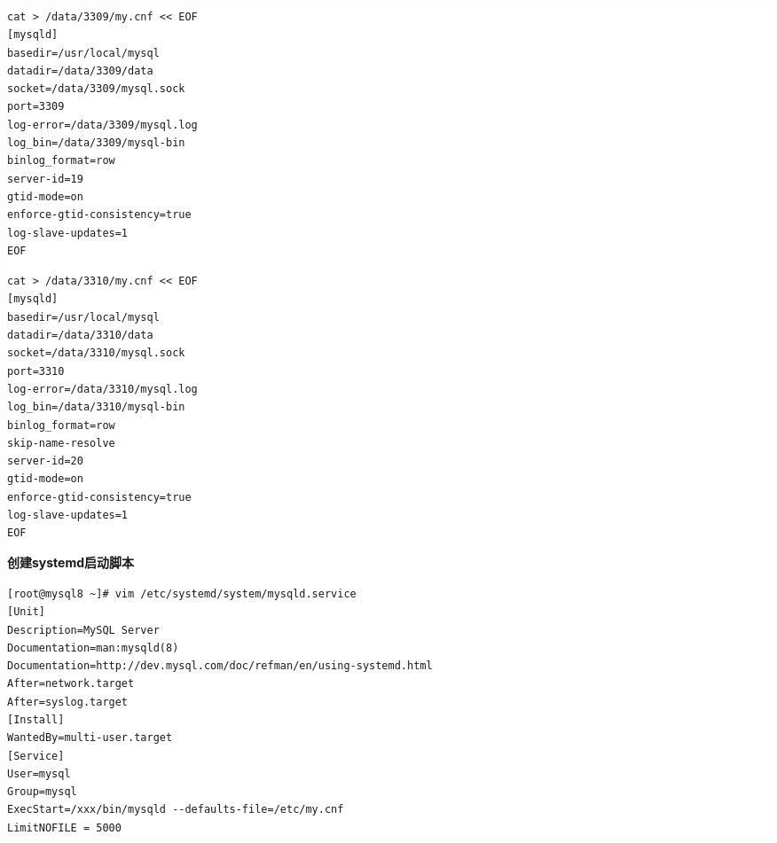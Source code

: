 ```shell
cat > /data/3309/my.cnf << EOF
[mysqld]
basedir=/usr/local/mysql
datadir=/data/3309/data
socket=/data/3309/mysql.sock
port=3309
log-error=/data/3309/mysql.log
log_bin=/data/3309/mysql-bin
binlog_format=row
server-id=19
gtid-mode=on
enforce-gtid-consistency=true
log-slave-updates=1
EOF
```

```shell
cat > /data/3310/my.cnf << EOF
[mysqld]
basedir=/usr/local/mysql
datadir=/data/3310/data
socket=/data/3310/mysql.sock
port=3310
log-error=/data/3310/mysql.log
log_bin=/data/3310/mysql-bin
binlog_format=row
skip-name-resolve
server-id=20
gtid-mode=on
enforce-gtid-consistency=true
log-slave-updates=1
EOF
```



**创建systemd启动脚本**

```shell
[root@mysql8 ~]# vim /etc/systemd/system/mysqld.service
[Unit]
Description=MySQL Server
Documentation=man:mysqld(8)
Documentation=http://dev.mysql.com/doc/refman/en/using-systemd.html
After=network.target
After=syslog.target
[Install]
WantedBy=multi-user.target
[Service]
User=mysql
Group=mysql
ExecStart=/xxx/bin/mysqld --defaults-file=/etc/my.cnf
LimitNOFILE = 5000
```
